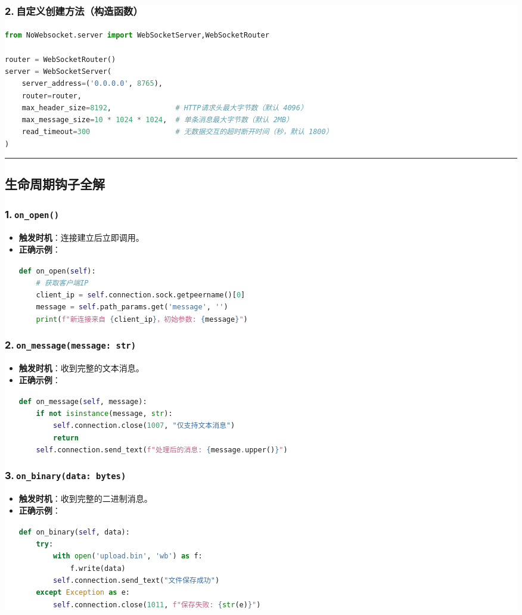 ### 2. **自定义创建方法（构造函数）**
```python
from NoWebsocket.server import WebSocketServer,WebSocketRouter

router = WebSocketRouter()
server = WebSocketServer(
    server_address=('0.0.0.0', 8765),
    router=router,
    max_header_size=8192,               # HTTP请求头最大字节数（默认 4096）
    max_message_size=10 * 1024 * 1024,  # 单条消息最大字节数（默认 2MB）
    read_timeout=300                    # 无数据交互的超时断开时间（秒，默认 1800）
)
```

---

## 生命周期钩子全解

### 1. **`on_open()`**
- **触发时机**：连接建立后立即调用。  
- **正确示例**：  
  ```python
  def on_open(self):
      # 获取客户端IP
      client_ip = self.connection.sock.getpeername()[0]
      message = self.path_params.get('message', '')
      print(f"新连接来自 {client_ip}，初始参数: {message}")
  ```

### 2. **`on_message(message: str)`**
- **触发时机**：收到完整的文本消息。  
- **正确示例**：  
  ```python
  def on_message(self, message):
      if not isinstance(message, str):
          self.connection.close(1007, "仅支持文本消息")
          return
      self.connection.send_text(f"处理后的消息: {message.upper()}")
  ```

### 3. **`on_binary(data: bytes)`**
- **触发时机**：收到完整的二进制消息。  
- **正确示例**：  
  ```python
  def on_binary(self, data):
      try:
          with open('upload.bin', 'wb') as f:
              f.write(data)
          self.connection.send_text("文件保存成功")
      except Exception as e:
          self.connection.close(1011, f"保存失败: {str(e)}")
  ```
